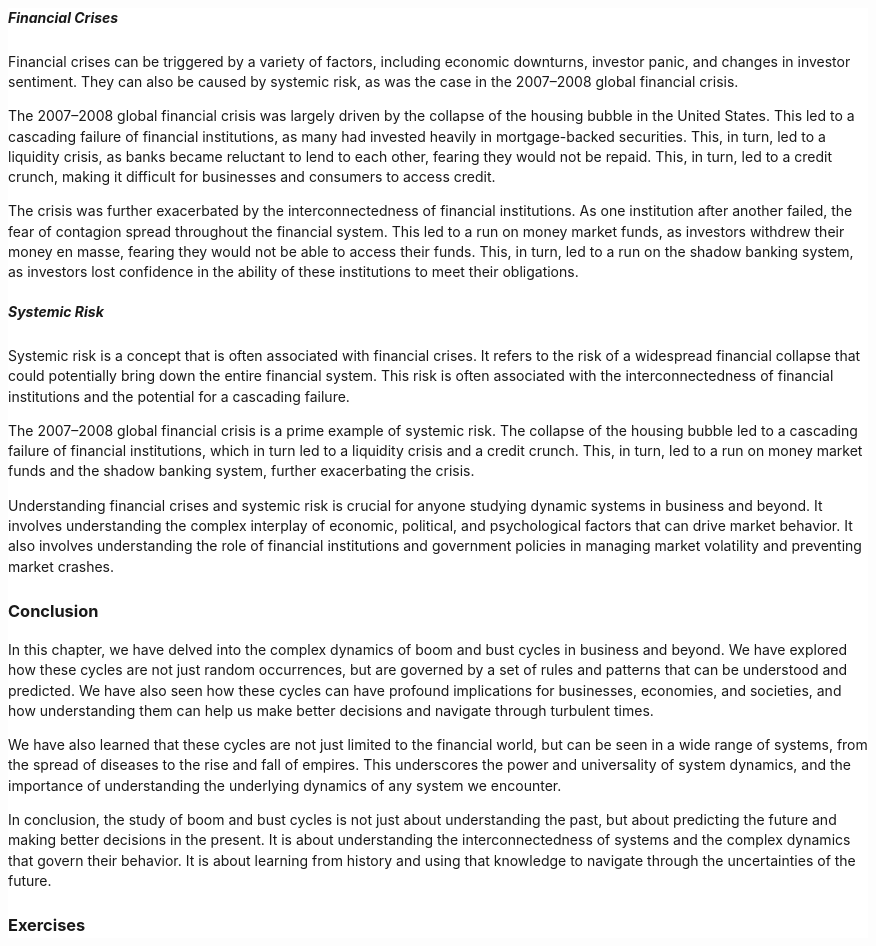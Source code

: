 ##### Financial Crises

Financial crises can be triggered by a variety of factors, including economic downturns, investor panic, and changes in investor sentiment. They can also be caused by systemic risk, as was the case in the 2007–2008 global financial crisis.

The 2007–2008 global financial crisis was largely driven by the collapse of the housing bubble in the United States. This led to a cascading failure of financial institutions, as many had invested heavily in mortgage-backed securities. This, in turn, led to a liquidity crisis, as banks became reluctant to lend to each other, fearing they would not be repaid. This, in turn, led to a credit crunch, making it difficult for businesses and consumers to access credit.

The crisis was further exacerbated by the interconnectedness of financial institutions. As one institution after another failed, the fear of contagion spread throughout the financial system. This led to a run on money market funds, as investors withdrew their money en masse, fearing they would not be able to access their funds. This, in turn, led to a run on the shadow banking system, as investors lost confidence in the ability of these institutions to meet their obligations.

##### Systemic Risk

Systemic risk is a concept that is often associated with financial crises. It refers to the risk of a widespread financial collapse that could potentially bring down the entire financial system. This risk is often associated with the interconnectedness of financial institutions and the potential for a cascading failure.

The 2007–2008 global financial crisis is a prime example of systemic risk. The collapse of the housing bubble led to a cascading failure of financial institutions, which in turn led to a liquidity crisis and a credit crunch. This, in turn, led to a run on money market funds and the shadow banking system, further exacerbating the crisis.

Understanding financial crises and systemic risk is crucial for anyone studying dynamic systems in business and beyond. It involves understanding the complex interplay of economic, political, and psychological factors that can drive market behavior. It also involves understanding the role of financial institutions and government policies in managing market volatility and preventing market crashes.

### Conclusion

In this chapter, we have delved into the complex dynamics of boom and bust cycles in business and beyond. We have explored how these cycles are not just random occurrences, but are governed by a set of rules and patterns that can be understood and predicted. We have also seen how these cycles can have profound implications for businesses, economies, and societies, and how understanding them can help us make better decisions and navigate through turbulent times.

We have also learned that these cycles are not just limited to the financial world, but can be seen in a wide range of systems, from the spread of diseases to the rise and fall of empires. This underscores the power and universality of system dynamics, and the importance of understanding the underlying dynamics of any system we encounter.

In conclusion, the study of boom and bust cycles is not just about understanding the past, but about predicting the future and making better decisions in the present. It is about understanding the interconnectedness of systems and the complex dynamics that govern their behavior. It is about learning from history and using that knowledge to navigate through the uncertainties of the future.

### Exercises

